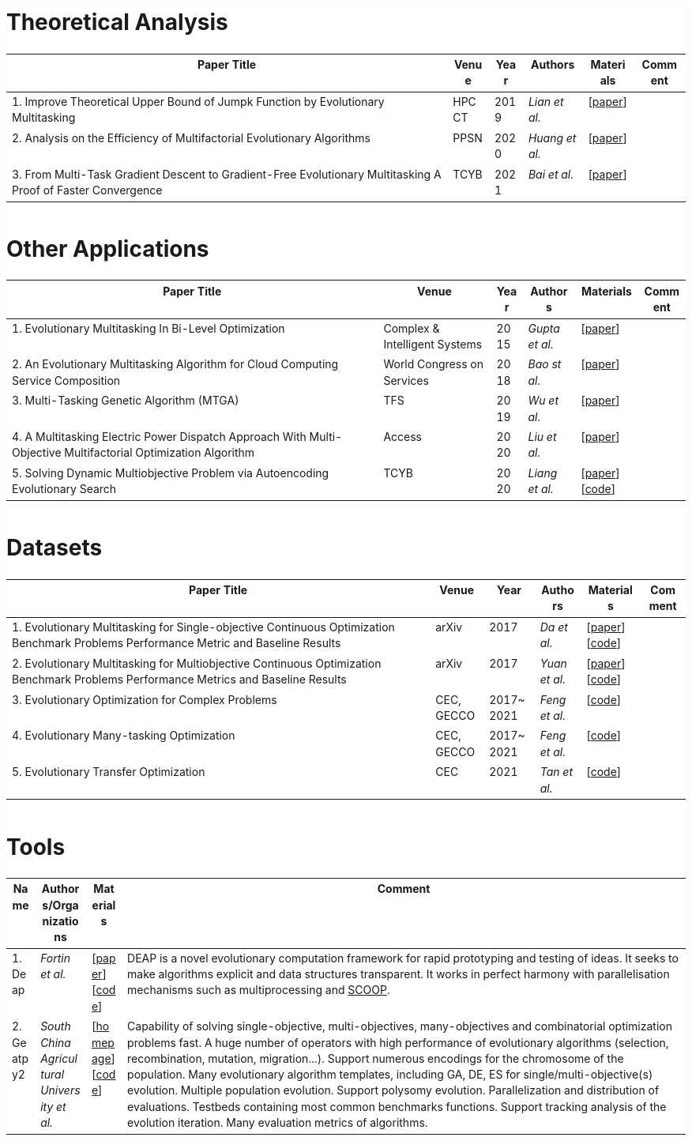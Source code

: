 

# Theoretical Analysis

| Paper Title                                                  | Venue | Year | Authors        | Materials                                                    | Comment |
| ------------------------------------------------------------ | ----- | ---- | -------------- | ------------------------------------------------------------ | ------- |
| 1. Improve Theoretical Upper Bound of Jumpk Function by Evolutionary Multitasking | HPCCT | 2019 | _Lian et al._  | [[paper](https://dl.acm.org/doi/10.1145/3341069.3342982)]    |         |
| 2. Analysis on the Efficiency of Multifactorial Evolutionary Algorithms | PPSN  | 2020 | _Huang et al._ | [[paper](https://link.springer.com/chapter/10.1007%2F978-3-030-58115-2_44)] |         |
| 3. From Multi-Task Gradient Descent to Gradient-Free Evolutionary Multitasking A Proof of Faster Convergence | TCYB  | 2021 | _Bai et al._   | [[paper](https://ieeexplore.ieee.org/document/9376716)]      |         |



# Other Applications

| Paper Title                                                  | Venue                         | Year | Authors        | Materials                                                    | Comment |
| ------------------------------------------------------------ | ----------------------------- | ---- | -------------- | ------------------------------------------------------------ | ------- |
| 1. Evolutionary Multitasking In Bi-Level Optimization        | Complex & Intelligent Systems | 2015 | _Gupta et al._ | [[paper](https://link.springer.com/article/10.1007/s40747-016-0011-y)] |         |
| 2. An Evolutionary Multitasking Algorithm for Cloud Computing Service Composition | World Congress on Services    | 2018 | _Bao st al._   | [[paper](https://link.springer.com/chapter/10.1007/978-3-319-94472-2_10)] |         |
| 3. Multi-Tasking Genetic Algorithm (MTGA)                    | TFS                           | 2019 | _Wu et al._    | [[paper](https://ieeexplore.ieee.org/abstract/document/8967000)] |         |
| 4. A Multitasking Electric Power Dispatch Approach With Multi-Objective Multifactorial Optimization Algorithm | Access                        | 2020 | _Liu et al._   | [[paper](https://ieeexplore.ieee.org/document/9173778)]      |         |
| 5. Solving Dynamic Multiobjective Problem via Autoencoding Evolutionary Search | TCYB                          | 2020 | _Liang et al._ | [[paper](https://ieeexplore.ieee.org/document/9210737)] [[code](http://www.bdsc.site/websites/ETO/ETO.html)] |         |



# Datasets

| Paper Title                                                  | Venue      | Year      | Authors       | Materials                                                    | Comment |
| ------------------------------------------------------------ | ---------- | --------- | ------------- | ------------------------------------------------------------ | ------- |
| 1. Evolutionary Multitasking for Single-objective Continuous Optimization Benchmark Problems Performance Metric and Baseline Results | arXiv      | 2017      | _Da et al._   | [[paper](https://arxiv.org/abs/1706.03470)] [[code](http://www.bdsc.site/websites/MTO/index.html)] |         |
| 2. Evolutionary Multitasking for Multiobjective Continuous Optimization Benchmark Problems Performance Metrics and Baseline Results | arXiv      | 2017      | _Yuan et al._ | [[paper](https://arxiv.org/abs/1706.02766)] [[code](http://www.bdsc.site/websites/MTO/index.html)] |         |
| 3. Evolutionary Optimization for Complex Problems                        | CEC, GECCO | 2017~2021 | _Feng et al._ | [[code](http://www.bdsc.site/websites/MTO_competition_2021/MTO_Competition_CEC_2021.html)] |         |
| 4. Evolutionary Many-tasking Optimization                    | CEC, GECCO | 2017~2021 | _Feng et al._ | [[code](http://www.bdsc.site/websites/MTO_competition_2021/MTO_Competition_CEC_2021.html)] |         |
| 5. Evolutionary Transfer Optimization                        | CEC        | 2021      | _Tan et al._  | [[code](https://www.scholat.com/vpost.html?pid=160180)]      |         |



# Tools

| Name        | Authors/Organizations                        | Materials                                                    | Comment                                                      |
| ----------- | -------------------------------------------- | ------------------------------------------------------------ | ------------------------------------------------------------ |
| 1. Deap     | _Fortin et al._                              | [[paper](https://www.jmlr.org/papers/volume13/fortin12a/fortin12a.pdf)] [[code](https://pypi.org/project/deap/)] | DEAP is a novel evolutionary computation framework for rapid prototyping and testing of ideas. It seeks to make algorithms explicit and data structures transparent. It works in perfect harmony with parallelisation mechanisms such as multiprocessing and [SCOOP](https://github.com/soravux/scoop). |
| 2. Geatpy2  | _South China Agricultural University et al._ | [[homepage](http://geatpy.com/)] [[code](https://github.com/geatpy-dev/geatpy)] | Capability of solving single-objective, multi-objectives, many-objectives and combinatorial optimization problems fast. A huge number of operators with high performance of evolutionary algorithms (selection, recombination, mutation, migration...). Support numerous encodings for the chromosome of the population. Many evolutionary algorithm templates, including GA, DE, ES for single/multi-objective(s) evolution. Multiple population evolution. Support polysomy evolution. Parallelization and distribution of evaluations. Testbeds containing most common benchmarks functions. Support tracking analysis of the evolution iteration. Many evaluation metrics of algorithms. |